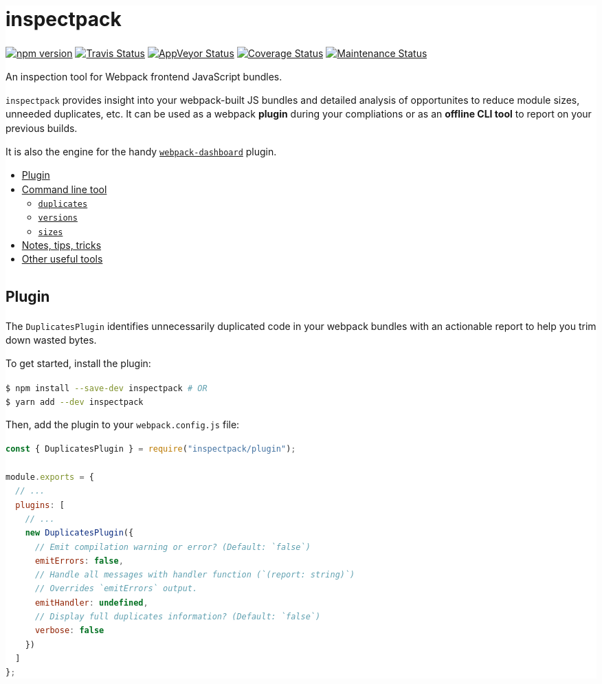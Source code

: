 inspectpack
===========
[![npm version][npm_img]][npm_site]
[![Travis Status][trav_img]][trav_site]
[![AppVeyor Status][appveyor_img]][appveyor_site]
[![Coverage Status][cov_img]][cov_site]
[![Maintenance Status][maintenance-image]](#maintenance-status)


An inspection tool for Webpack frontend JavaScript bundles.

`inspectpack` provides insight into your webpack-built JS bundles and detailed analysis of opportunites to reduce module sizes, unneeded duplicates, etc. It can be used as a webpack **plugin** during your compliations or as an **offline CLI tool** to report on your previous builds.

It is also the engine for the handy [`webpack-dashboard`](https://github.com/FormidableLabs/webpack-dashboard) plugin.

- [Plugin](#plugin)
- [Command line tool](#command-line-tool)
  - [`duplicates`](#duplicates)
  - [`versions`](#versions)
  - [`sizes`](#sizes)
- [Notes, tips, tricks](#notes-tips-tricks)
- [Other useful tools](#other-useful-tools)

## Plugin

The `DuplicatesPlugin` identifies unnecessarily duplicated code in your webpack bundles with an actionable report to help you trim down wasted bytes.

To get started, install the plugin:

```sh
$ npm install --save-dev inspectpack # OR
$ yarn add --dev inspectpack
```

Then, add the plugin to your `webpack.config.js` file:

```js
const { DuplicatesPlugin } = require("inspectpack/plugin");

module.exports = {
  // ...
  plugins: [
    // ...
    new DuplicatesPlugin({
      // Emit compilation warning or error? (Default: `false`)
      emitErrors: false,
      // Handle all messages with handler function (`(report: string)`)
      // Overrides `emitErrors` output.
      emitHandler: undefined,
      // Display full duplicates information? (Default: `false`)
      verbose: false
    })
  ]
};
```


[npm_img]: https://badge.fury.io/js/inspectpack.svg
[npm_site]: http://badge.fury.io/js/inspectpack
[trav_img]: https://api.travis-ci.com/FormidableLabs/inspectpack.svg
[trav_site]: https://travis-ci.com/FormidableLabs/inspectpack
[appveyor_img]: https://ci.appveyor.com/api/projects/status/github/formidablelabs/inspectpack?branch=master&svg=true
[appveyor_site]: https://ci.appveyor.com/project/FormidableLabs/inspectpack
[cov]: https://codecov.io
[cov_img]: https://codecov.io/gh/FormidableLabs/inspectpack/branch/master/graph/badge.svg
[cov_site]: https://codecov.io/gh/FormidableLabs/inspectpack
[maintenance-image]: https://img.shields.io/badge/maintenance-active-green.svg
